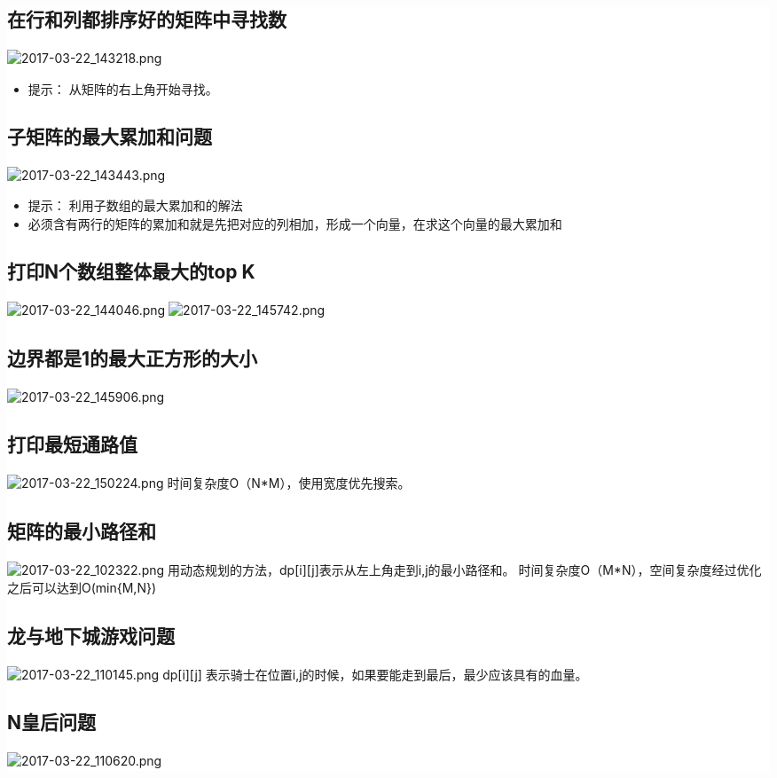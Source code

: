## 在行和列都排序好的矩阵中寻找数
![2017-03-22_143218.png](2017-03-22_143218.png)
- 提示： 从矩阵的右上角开始寻找。

## 子矩阵的最大累加和问题
![2017-03-22_143443.png](2017-03-22_143443.png)
- 提示： 利用子数组的最大累加和的解法
- 必须含有两行的矩阵的累加和就是先把对应的列相加，形成一个向量，在求这个向量的最大累加和

## 打印N个数组整体最大的top K 
![2017-03-22_144046.png](2017-03-22_144046.png)
![2017-03-22_145742.png](2017-03-22_145742.png)

## 边界都是1的最大正方形的大小
![2017-03-22_145906.png](2017-03-22_150725.png)

## 打印最短通路值
![2017-03-22_150224.png](2017-03-22_150224.png)
时间复杂度O（N*M），使用宽度优先搜索。
## 矩阵的最小路径和
![2017-03-22_102322.png](2017-03-22_102322.png)
用动态规划的方法，dp[i][j]表示从左上角走到i,j的最小路径和。
时间复杂度O（M*N），空间复杂度经过优化之后可以达到O(min{M,N})

## 龙与地下城游戏问题
![2017-03-22_110145.png](2017-03-22_110145.png)
dp[i][j] 表示骑士在位置i,j的时候，如果要能走到最后，最少应该具有的血量。
```C++

```

## N皇后问题
![2017-03-22_110620.png](2017-03-22_110620.png)


